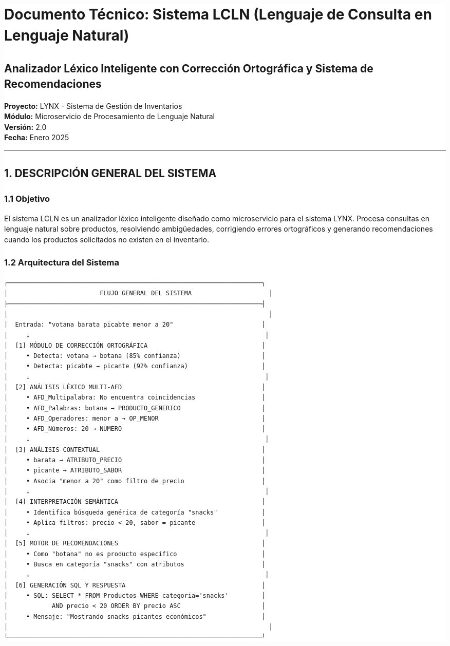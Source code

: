 # Documento Técnico: Sistema LCLN (Lenguaje de Consulta en Lenguaje Natural)
## Analizador Léxico Inteligente con Corrección Ortográfica y Sistema de Recomendaciones

**Proyecto:** LYNX - Sistema de Gestión de Inventarios  
**Módulo:** Microservicio de Procesamiento de Lenguaje Natural  
**Versión:** 2.0  
**Fecha:** Enero 2025

---

## 1. DESCRIPCIÓN GENERAL DEL SISTEMA

### 1.1 Objetivo
El sistema LCLN es un analizador léxico inteligente diseñado como microservicio para el sistema LYNX. Procesa consultas en lenguaje natural sobre productos, resolviendo ambigüedades, corrigiendo errores ortográficos y generando recomendaciones cuando los productos solicitados no existen en el inventario.

### 1.2 Arquitectura del Sistema

```
┌─────────────────────────────────────────────────────────────────────┐
│                         FLUJO GENERAL DEL SISTEMA                     │
├─────────────────────────────────────────────────────────────────────┤
│                                                                       │
│  Entrada: "votana barata picabte menor a 20"                        │
│     ↓                                                                │
│  [1] MÓDULO DE CORRECCIÓN ORTOGRÁFICA                               │
│     • Detecta: votana → botana (85% confianza)                      │
│     • Detecta: picabte → picante (92% confianza)                    │
│     ↓                                                                │
│  [2] ANÁLISIS LÉXICO MULTI-AFD                                      │
│     • AFD_Multipalabra: No encuentra coincidencias                  │
│     • AFD_Palabras: botana → PRODUCTO_GENERICO                      │
│     • AFD_Operadores: menor a → OP_MENOR                            │
│     • AFD_Números: 20 → NUMERO                                      │
│     ↓                                                                │
│  [3] ANÁLISIS CONTEXTUAL                                            │
│     • barata → ATRIBUTO_PRECIO                                      │
│     • picante → ATRIBUTO_SABOR                                      │
│     • Asocia "menor a 20" como filtro de precio                     │
│     ↓                                                                │
│  [4] INTERPRETACIÓN SEMÁNTICA                                       │
│     • Identifica búsqueda genérica de categoría "snacks"            │
│     • Aplica filtros: precio < 20, sabor = picante                  │
│     ↓                                                                │
│  [5] MOTOR DE RECOMENDACIONES                                       │
│     • Como "botana" no es producto específico                       │
│     • Busca en categoría "snacks" con atributos                     │
│     ↓                                                                │
│  [6] GENERACIÓN SQL Y RESPUESTA                                     │
│     • SQL: SELECT * FROM Productos WHERE categoria='snacks'         │
│            AND precio < 20 ORDER BY precio ASC                      │
│     • Mensaje: "Mostrando snacks picantes económicos"               │
│                                                                       │
└─────────────────────────────────────────────────────────────────────┘
```
